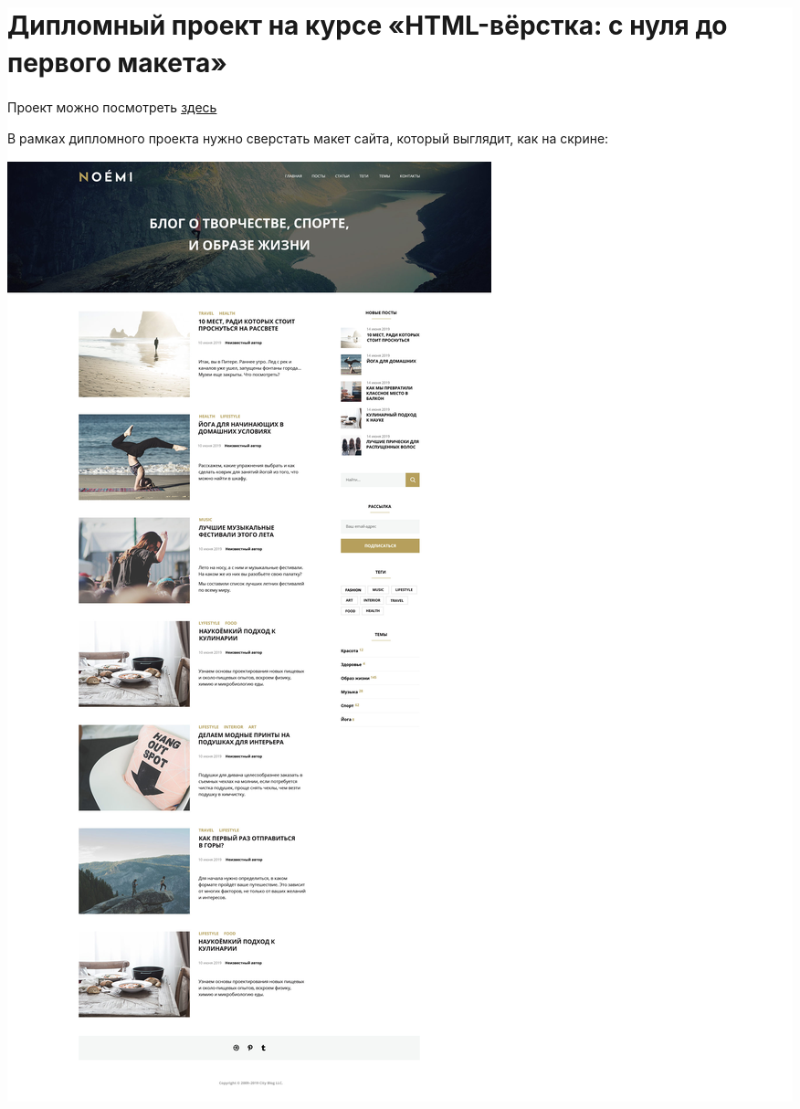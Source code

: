 # Дипломный проект на курсе «HTML-вёрстка: с нуля до первого макета»

Проект можно посмотреть [здесь](#https://desirableman.github.io/Health_blog/)

В рамках дипломного проекта нужно сверстать макет сайта, который выглядит, как на скрине:
 
 ![](sources/NOEMI_Modern_ru.jpg)
